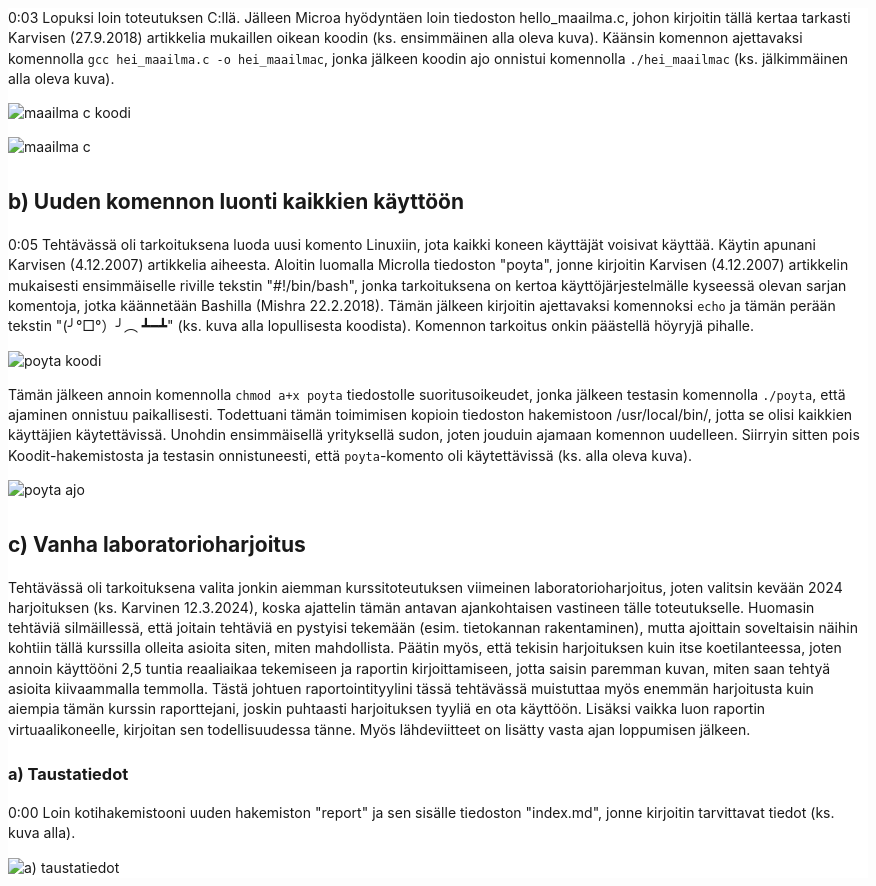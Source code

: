 0:03 Lopuksi loin toteutuksen C:llä. Jälleen Microa hyödyntäen loin tiedoston hello_maailma.c, johon kirjoitin tällä kertaa tarkasti Karvisen (27.9.2018) artikkelia mukaillen oikean koodin (ks. ensimmäinen alla oleva kuva). Käänsin komennon ajettavaksi komennolla `gcc hei_maailma.c -o hei_maailmac`, jonka jälkeen koodin ajo onnistui komennolla `./hei_maailmac` (ks. jälkimmäinen alla oleva kuva).

![maailma c koodi](https://github.com/user-attachments/assets/1ff79bac-673f-4f51-98b5-74638669e19d)

![maailma c](https://github.com/user-attachments/assets/4ac542c4-f43e-4b59-a9b0-967119ddd599)

## b) Uuden komennon luonti kaikkien käyttöön

0:05 Tehtävässä oli tarkoituksena luoda uusi komento Linuxiin, jota kaikki koneen käyttäjät voisivat käyttää. Käytin apunani Karvisen (4.12.2007) artikkelia aiheesta. Aloitin luomalla Microlla tiedoston "poyta", jonne kirjoitin Karvisen (4.12.2007) artikkelin mukaisesti ensimmäiselle riville tekstin "#!/bin/bash", jonka tarkoituksena on kertoa käyttöjärjestelmälle kyseessä olevan sarjan komentoja, jotka käännetään Bashilla (Mishra 22.2.2018). Tämän jälkeen kirjoitin ajettavaksi komennoksi `echo` ja tämän perään tekstin "(╯°□°）╯︵ ┻━┻" (ks. kuva alla lopullisesta koodista). Komennon tarkoitus onkin päästellä höyryjä pihalle.

![poyta koodi](https://github.com/user-attachments/assets/62e6ede9-bd86-48d3-bbcc-0d50831251ac)

Tämän jälkeen annoin komennolla `chmod a+x poyta` tiedostolle suoritusoikeudet, jonka jälkeen testasin komennolla `./poyta`, että ajaminen onnistuu paikallisesti. Todettuani tämän toimimisen kopioin tiedoston hakemistoon /usr/local/bin/, jotta se olisi kaikkien käyttäjien käytettävissä. Unohdin ensimmäisellä yrityksellä sudon, joten jouduin ajamaan komennon uudelleen. Siirryin sitten pois Koodit-hakemistosta ja testasin onnistuneesti, että `poyta`-komento oli käytettävissä (ks. alla oleva kuva).

![poyta ajo](https://github.com/user-attachments/assets/2b6a15bd-6d8d-436e-9518-2a06c0b9d7ab)

## c) Vanha laboratorioharjoitus

Tehtävässä oli tarkoituksena valita jonkin aiemman kurssitoteutuksen viimeinen laboratorioharjoitus, joten valitsin kevään 2024 harjoituksen (ks. Karvinen 12.3.2024), koska ajattelin tämän antavan ajankohtaisen vastineen tälle toteutukselle. Huomasin tehtäviä silmäillessä, että joitain tehtäviä en pystyisi tekemään (esim. tietokannan rakentaminen), mutta ajoittain soveltaisin näihin kohtiin tällä kurssilla olleita asioita siten, miten mahdollista. Päätin myös, että tekisin harjoituksen kuin itse koetilanteessa, joten annoin käyttööni 2,5 tuntia reaaliaikaa tekemiseen ja raportin kirjoittamiseen, jotta saisin paremman kuvan, miten saan tehtyä asioita kiivaammalla temmolla. Tästä johtuen raportointityylini tässä tehtävässä muistuttaa myös enemmän harjoitusta kuin aiempia tämän kurssin raporttejani, joskin puhtaasti harjoituksen tyyliä en ota käyttöön. Lisäksi vaikka luon raportin virtuaalikoneelle, kirjoitan sen todellisuudessa tänne. Myös lähdeviitteet on lisätty vasta ajan loppumisen jälkeen.

### a) Taustatiedot

0:00 Loin kotihakemistooni uuden hakemiston "report" ja sen sisälle tiedoston "index.md", jonne kirjoitin tarvittavat tiedot (ks. kuva alla).

![a) taustatiedot](https://github.com/user-attachments/assets/edff21eb-3e9c-4ace-a37c-03c3d5b65c29)
